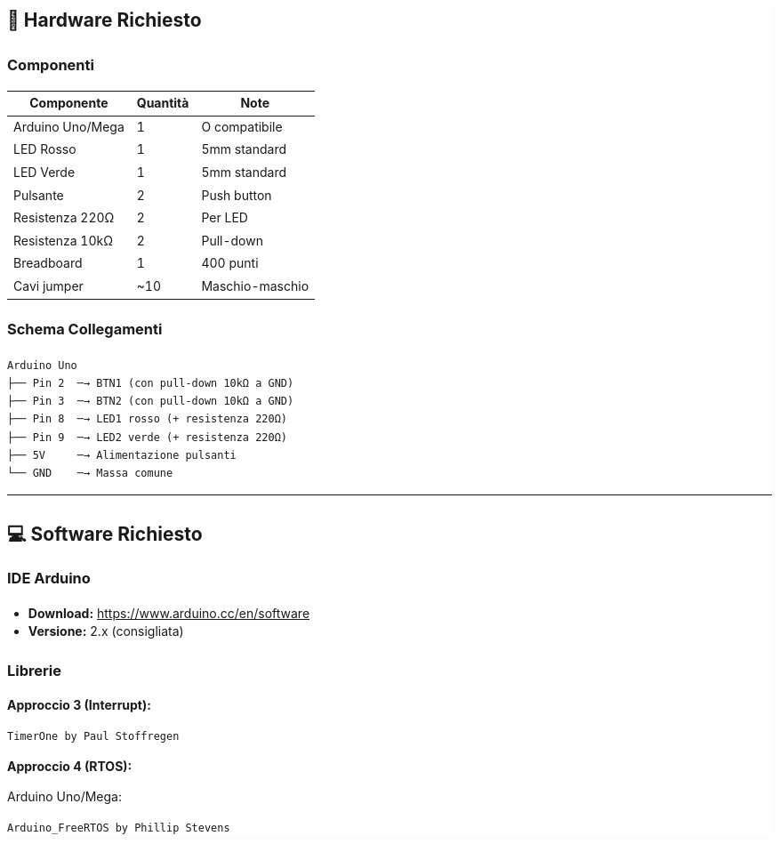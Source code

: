 
## 🔧 Hardware Richiesto

### Componenti

| Componente | Quantità | Note |
|------------|----------|------|
| Arduino Uno/Mega | 1 | O compatibile |
| LED Rosso | 1 | 5mm standard |
| LED Verde | 1 | 5mm standard |
| Pulsante | 2 | Push button |
| Resistenza 220Ω | 2 | Per LED |
| Resistenza 10kΩ | 2 | Pull-down |
| Breadboard | 1 | 400 punti |
| Cavi jumper | ~10 | Maschio-maschio |

### Schema Collegamenti

```
Arduino Uno
├── Pin 2  ─→ BTN1 (con pull-down 10kΩ a GND)
├── Pin 3  ─→ BTN2 (con pull-down 10kΩ a GND)
├── Pin 8  ─→ LED1 rosso (+ resistenza 220Ω)
├── Pin 9  ─→ LED2 verde (+ resistenza 220Ω)
├── 5V     ─→ Alimentazione pulsanti
└── GND    ─→ Massa comune
```

---

## 💻 Software Richiesto

### IDE Arduino

- **Download:** https://www.arduino.cc/en/software
- **Versione:** 2.x (consigliata)

### Librerie

**Approccio 3 (Interrupt):**
```
TimerOne by Paul Stoffregen
```

**Approccio 4 (RTOS):**

Arduino Uno/Mega:
```
Arduino_FreeRTOS by Phillip Stevens
```
